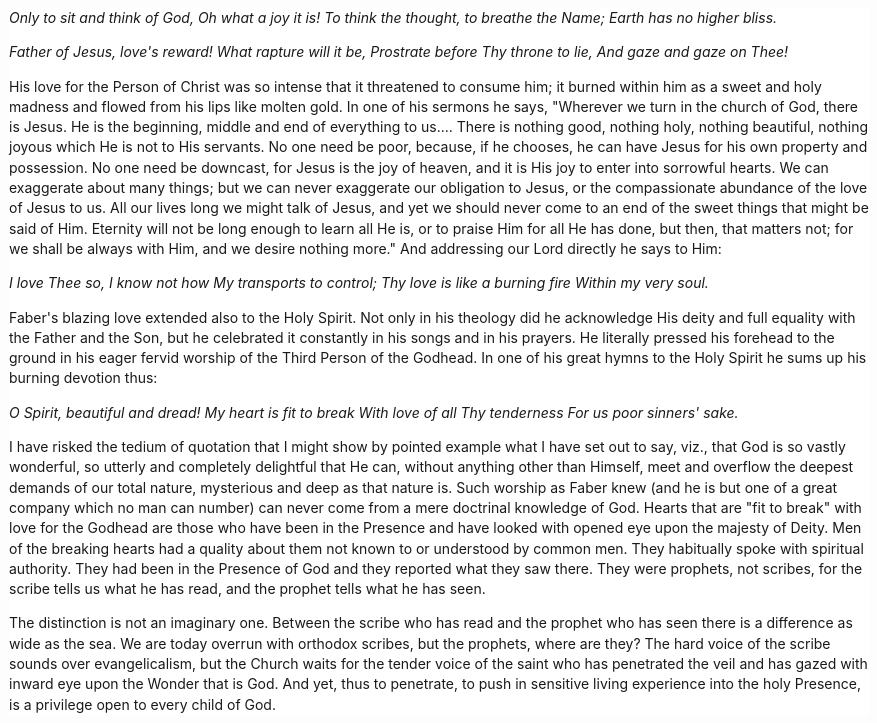 _Only to sit and think of God,_
_Oh what a joy it is!_
_To think the thought, to breathe the Name;_
_Earth has no higher bliss._

_Father of Jesus, love's reward!_
_What rapture will it be,_
_Prostrate before Thy throne to lie,_
_And gaze and gaze on Thee!_


His love for the Person of Christ was so intense that it threatened to consume him; it burned within him as a sweet and holy madness and flowed from his lips like molten gold. In one of his sermons he says, "Wherever we turn in the church of God, there is Jesus. He is the beginning, middle and end of everything to us.... There is nothing good, nothing holy, nothing beautiful, nothing joyous which He is not to His servants. No one need be poor, because, if he chooses, he can have Jesus for his own property and possession. No one need be downcast, for Jesus is the joy of heaven, and it is His joy to enter into sorrowful hearts. We can exaggerate about many things; but we can never exaggerate our obligation to Jesus, or the compassionate abundance of the love of Jesus to us. All our lives long we might talk of Jesus, and yet we should never come to an end of the sweet things that might be said of Him. Eternity will not be long enough to learn all He is, or to praise Him for all He has done, but then, that matters not; for we shall be always with Him, and we desire nothing more." And addressing our Lord directly he says to Him:

_I love Thee so, I know not how_
_My transports to control;_
_Thy love is like a burning fire_
_Within my very soul._


Faber's blazing love extended also to the Holy Spirit. Not only in his theology did he acknowledge His deity and full equality with the Father and the Son, but he celebrated it constantly in his songs and in his prayers. He literally pressed his forehead to the ground in his eager fervid worship of the Third Person of the Godhead. In one of his great hymns to the Holy Spirit he sums up his burning devotion thus:


_O Spirit, beautiful and dread!_
_My heart is fit to break_
_With love of all Thy tenderness_
_For us poor sinners' sake._


I have risked the tedium of quotation that I might show by pointed example what I have set out to say, viz., that God is so vastly wonderful, so utterly and completely delightful that He can, without anything other than Himself, meet and overflow the deepest demands of our total nature, mysterious and deep as that nature is. Such worship as Faber knew (and he is but one of a great company which no man can number) can never come from a mere doctrinal knowledge of God. Hearts that are "fit to break" with love for the Godhead are those who have been in the Presence and have looked with opened eye upon the majesty of Deity. Men of the breaking hearts had a quality about them not known to or understood by common men. They habitually spoke with spiritual authority. They had been in the Presence of God and they reported what they saw there. They were prophets, not scribes, for the scribe tells us what he has read, and the prophet tells what he has seen.

The distinction is not an imaginary one. Between the scribe who has read and the prophet who has seen there is a difference as wide as the sea. We are today overrun with orthodox scribes, but the prophets, where are they? The hard voice of the scribe sounds over evangelicalism, but the Church waits for the tender voice of the saint who has penetrated the veil and has gazed with inward eye upon the Wonder that is God. And yet, thus to penetrate, to push in sensitive living experience into the holy Presence, is a privilege open to every child of God.
